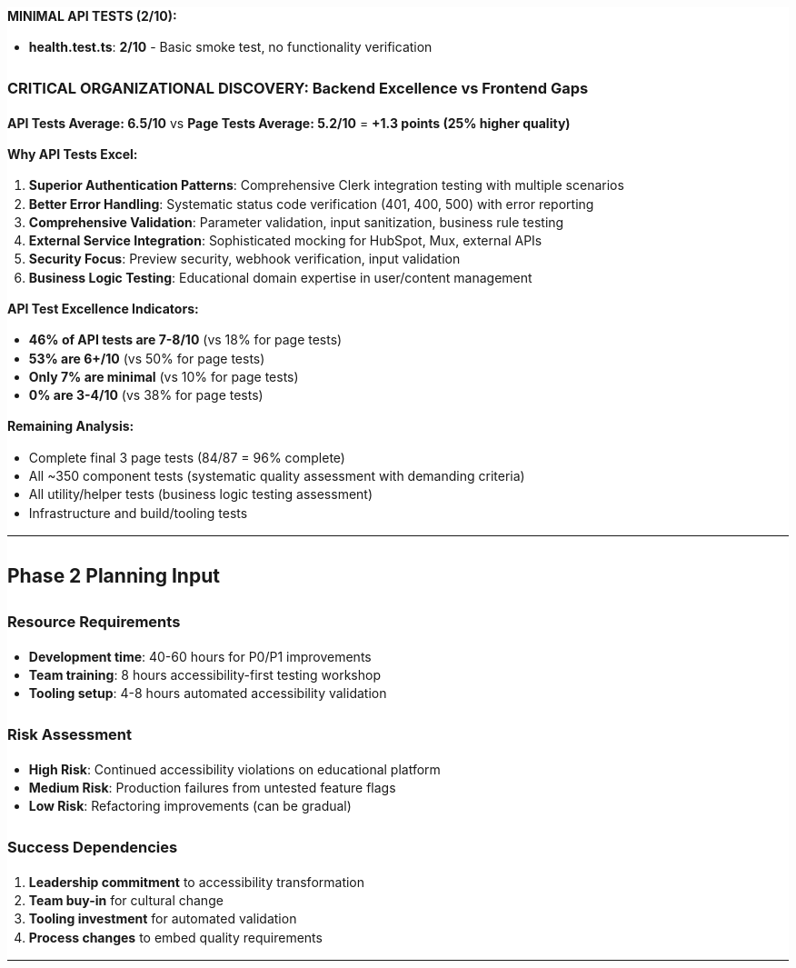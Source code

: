 **MINIMAL API TESTS (2/10):**

- **health.test.ts**: **2/10** - Basic smoke test, no functionality verification

### CRITICAL ORGANIZATIONAL DISCOVERY: Backend Excellence vs Frontend Gaps

**API Tests Average: 6.5/10** vs **Page Tests Average: 5.2/10** = **+1.3 points (25% higher quality)**

**Why API Tests Excel:**

1. **Superior Authentication Patterns**: Comprehensive Clerk integration testing with multiple scenarios
2. **Better Error Handling**: Systematic status code verification (401, 400, 500) with error reporting
3. **Comprehensive Validation**: Parameter validation, input sanitization, business rule testing
4. **External Service Integration**: Sophisticated mocking for HubSpot, Mux, external APIs
5. **Security Focus**: Preview security, webhook verification, input validation
6. **Business Logic Testing**: Educational domain expertise in user/content management

**API Test Excellence Indicators:**

- **46% of API tests are 7-8/10** (vs 18% for page tests)
- **53% are 6+/10** (vs 50% for page tests)
- **Only 7% are minimal** (vs 10% for page tests)
- **0% are 3-4/10** (vs 38% for page tests)

**Remaining Analysis:**

- Complete final 3 page tests (84/87 = 96% complete)
- All ~350 component tests (systematic quality assessment with demanding criteria)
- All utility/helper tests (business logic testing assessment)
- Infrastructure and build/tooling tests

---

## Phase 2 Planning Input

### Resource Requirements

- **Development time**: 40-60 hours for P0/P1 improvements
- **Team training**: 8 hours accessibility-first testing workshop
- **Tooling setup**: 4-8 hours automated accessibility validation

### Risk Assessment

- **High Risk**: Continued accessibility violations on educational platform
- **Medium Risk**: Production failures from untested feature flags
- **Low Risk**: Refactoring improvements (can be gradual)

### Success Dependencies

1. **Leadership commitment** to accessibility transformation
2. **Team buy-in** for cultural change
3. **Tooling investment** for automated validation
4. **Process changes** to embed quality requirements

---